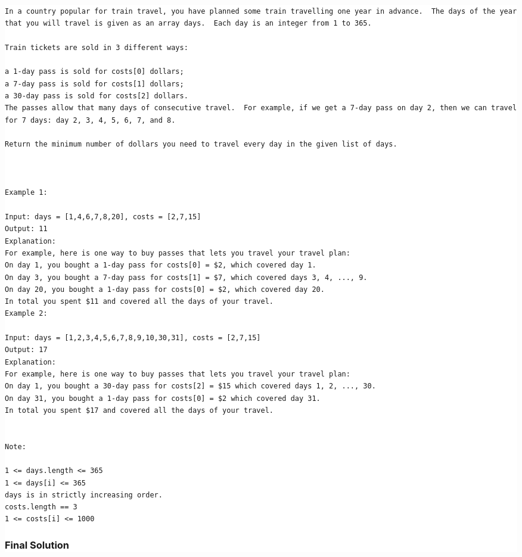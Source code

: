 
```
In a country popular for train travel, you have planned some train travelling one year in advance.  The days of the year that you will travel is given as an array days.  Each day is an integer from 1 to 365.

Train tickets are sold in 3 different ways:

a 1-day pass is sold for costs[0] dollars;
a 7-day pass is sold for costs[1] dollars;
a 30-day pass is sold for costs[2] dollars.
The passes allow that many days of consecutive travel.  For example, if we get a 7-day pass on day 2, then we can travel for 7 days: day 2, 3, 4, 5, 6, 7, and 8.

Return the minimum number of dollars you need to travel every day in the given list of days.



Example 1:

Input: days = [1,4,6,7,8,20], costs = [2,7,15]
Output: 11
Explanation:
For example, here is one way to buy passes that lets you travel your travel plan:
On day 1, you bought a 1-day pass for costs[0] = $2, which covered day 1.
On day 3, you bought a 7-day pass for costs[1] = $7, which covered days 3, 4, ..., 9.
On day 20, you bought a 1-day pass for costs[0] = $2, which covered day 20.
In total you spent $11 and covered all the days of your travel.
Example 2:

Input: days = [1,2,3,4,5,6,7,8,9,10,30,31], costs = [2,7,15]
Output: 17
Explanation:
For example, here is one way to buy passes that lets you travel your travel plan:
On day 1, you bought a 30-day pass for costs[2] = $15 which covered days 1, 2, ..., 30.
On day 31, you bought a 1-day pass for costs[0] = $2 which covered day 31.
In total you spent $17 and covered all the days of your travel.


Note:

1 <= days.length <= 365
1 <= days[i] <= 365
days is in strictly increasing order.
costs.length == 3
1 <= costs[i] <= 1000

```


### Final Solution

